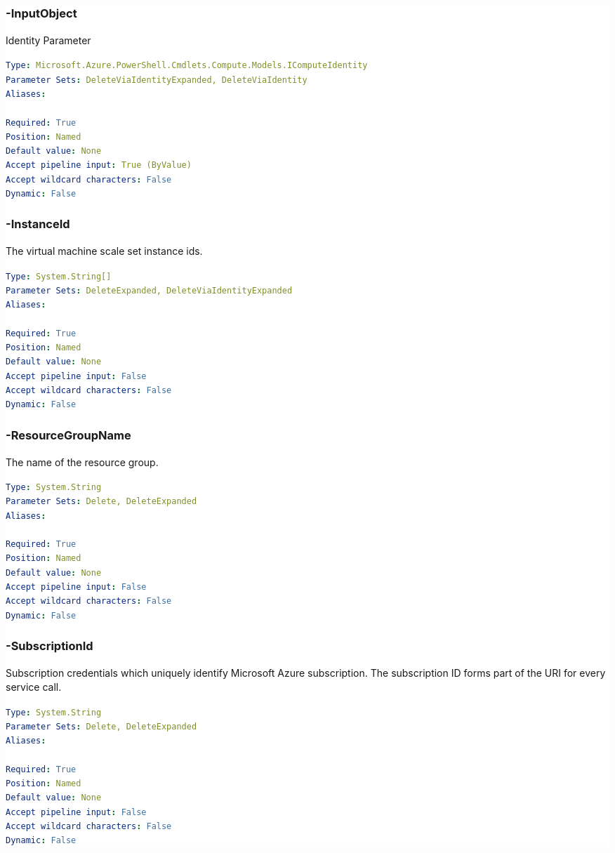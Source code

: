 ### -InputObject
Identity Parameter

```yaml
Type: Microsoft.Azure.PowerShell.Cmdlets.Compute.Models.IComputeIdentity
Parameter Sets: DeleteViaIdentityExpanded, DeleteViaIdentity
Aliases:

Required: True
Position: Named
Default value: None
Accept pipeline input: True (ByValue)
Accept wildcard characters: False
Dynamic: False
```

### -InstanceId
The virtual machine scale set instance ids.

```yaml
Type: System.String[]
Parameter Sets: DeleteExpanded, DeleteViaIdentityExpanded
Aliases:

Required: True
Position: Named
Default value: None
Accept pipeline input: False
Accept wildcard characters: False
Dynamic: False
```

### -ResourceGroupName
The name of the resource group.

```yaml
Type: System.String
Parameter Sets: Delete, DeleteExpanded
Aliases:

Required: True
Position: Named
Default value: None
Accept pipeline input: False
Accept wildcard characters: False
Dynamic: False
```

### -SubscriptionId
Subscription credentials which uniquely identify Microsoft Azure subscription.
The subscription ID forms part of the URI for every service call.

```yaml
Type: System.String
Parameter Sets: Delete, DeleteExpanded
Aliases:

Required: True
Position: Named
Default value: None
Accept pipeline input: False
Accept wildcard characters: False
Dynamic: False
```
